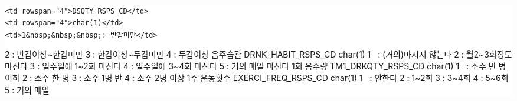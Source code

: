     <td rowspan="4">DSQTY_RSPS_CD</td>
    <td rowspan="4">char(1)</td>
    <td>1&nbsp;&nbsp;&nbsp;: 반갑미만</td>
  </tr>
  <tr>
    <td>2 : 반갑이상~한갑미만</td>
  </tr>
  <tr>
    <td>3 : 한갑이상~두갑미만</td>
  </tr>
  <tr>
    <td>4 : 두갑이상</td>
  </tr>
  <tr>
    <td rowspan="5">음주습관</td>
    <td rowspan="5">DRNK_HABIT_RSPS_CD</td>
    <td rowspan="5">char(1)</td>
    <td>1&nbsp;&nbsp;&nbsp;: (거의)마시지 않는다</td>
  </tr>
  <tr>
    <td>2 : 월2~3회정도 마신다</td>
  </tr>
  <tr>
    <td>3 : 일주일에 1~2회 마신다</td>
  </tr>
  <tr>
    <td>4 : 일주일에 3~4회 마신다</td>
  </tr>
  <tr>
    <td>5 : 거의 매일 마신다</td>
  </tr>
  <tr>
    <td rowspan="4">1회 음주량</td>
    <td rowspan="4">TM1_DRKQTY_RSPS_CD</td>
    <td rowspan="4">char(1)</td>
    <td>1&nbsp;&nbsp;&nbsp;: 소주 반 병 이하</td>
  </tr>
  <tr>
    <td>2 : 소주 한 병</td>
  </tr>
  <tr>
    <td>3 : 소주 1병 반</td>
  </tr>
  <tr>
    <td>4 : 소주 2병 이상</td>
  </tr>
  <tr>
    <td rowspan="5">1주 운동횟수</td>
    <td rowspan="5">EXERCI_FREQ_RSPS_CD</td>
    <td rowspan="5">char(1)</td>
    <td>1&nbsp;&nbsp;&nbsp;: 안한다</td>
  </tr>
  <tr>
    <td>2 : 1~2회</td>
  </tr>
  <tr>
    <td>3 : 3~4회</td>
  </tr>
  <tr>
    <td>4 : 5~6회</td>
  </tr>
  <tr>
    <td>5 : 거의 매일</td>
  </tr>